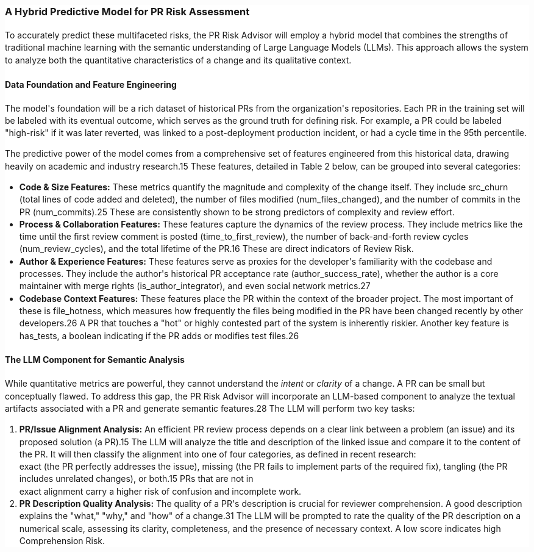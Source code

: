 ### **A Hybrid Predictive Model for PR Risk Assessment**

To accurately predict these multifaceted risks, the PR Risk Advisor will employ a hybrid model that combines the strengths of traditional machine learning with the semantic understanding of Large Language Models (LLMs). This approach allows the system to analyze both the quantitative characteristics of a change and its qualitative context.

#### **Data Foundation and Feature Engineering**

The model's foundation will be a rich dataset of historical PRs from the organization's repositories. Each PR in the training set will be labeled with its eventual outcome, which serves as the ground truth for defining risk. For example, a PR could be labeled "high-risk" if it was later reverted, was linked to a post-deployment production incident, or had a cycle time in the 95th percentile.

The predictive power of the model comes from a comprehensive set of features engineered from this historical data, drawing heavily on academic and industry research.15 These features, detailed in Table 2 below, can be grouped into several categories:

* **Code & Size Features:** These metrics quantify the magnitude and complexity of the change itself. They include src\_churn (total lines of code added and deleted), the number of files modified (num\_files\_changed), and the number of commits in the PR (num\_commits).25 These are consistently shown to be strong predictors of complexity and review effort.  
* **Process & Collaboration Features:** These features capture the dynamics of the review process. They include metrics like the time until the first review comment is posted (time\_to\_first\_review), the number of back-and-forth review cycles (num\_review\_cycles), and the total lifetime of the PR.16 These are direct indicators of Review Risk.  
* **Author & Experience Features:** These features serve as proxies for the developer's familiarity with the codebase and processes. They include the author's historical PR acceptance rate (author\_success\_rate), whether the author is a core maintainer with merge rights (is\_author\_integrator), and even social network metrics.27  
* **Codebase Context Features:** These features place the PR within the context of the broader project. The most important of these is file\_hotness, which measures how frequently the files being modified in the PR have been changed recently by other developers.26 A PR that touches a "hot" or highly contested part of the system is inherently riskier. Another key feature is  
  has\_tests, a boolean indicating if the PR adds or modifies test files.26

#### **The LLM Component for Semantic Analysis**

While quantitative metrics are powerful, they cannot understand the *intent* or *clarity* of a change. A PR can be small but conceptually flawed. To address this gap, the PR Risk Advisor will incorporate an LLM-based component to analyze the textual artifacts associated with a PR and generate semantic features.28 The LLM will perform two key tasks:

1. **PR/Issue Alignment Analysis:** An efficient PR review process depends on a clear link between a problem (an issue) and its proposed solution (a PR).15 The LLM will analyze the title and description of the linked issue and compare it to the content of the PR. It will then classify the alignment into one of four categories, as defined in recent research:  
   exact (the PR perfectly addresses the issue), missing (the PR fails to implement parts of the required fix), tangling (the PR includes unrelated changes), or both.15 PRs that are not in  
   exact alignment carry a higher risk of confusion and incomplete work.  
2. **PR Description Quality Analysis:** The quality of a PR's description is crucial for reviewer comprehension. A good description explains the "what," "why," and "how" of a change.31 The LLM will be prompted to rate the quality of the PR description on a numerical scale, assessing its clarity, completeness, and the presence of necessary context. A low score indicates high Comprehension Risk.
